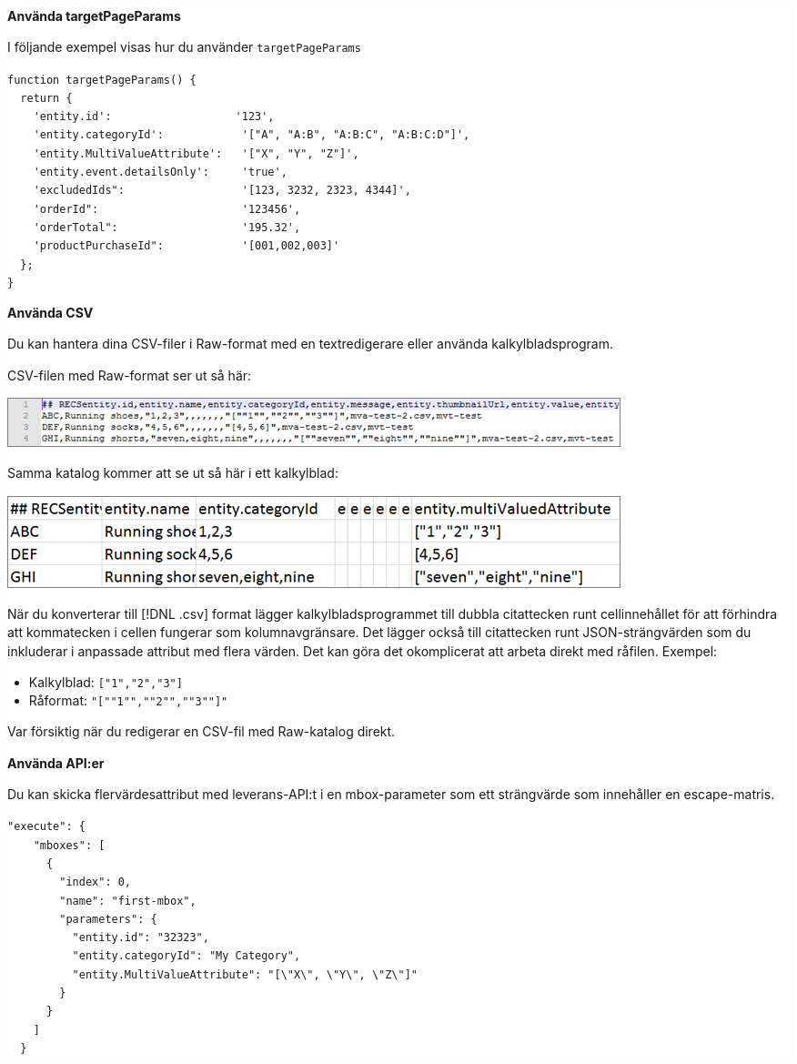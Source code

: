 **Använda targetPageParams**

I följande exempel visas hur du använder `targetPageParams`

```
function targetPageParams() { 
  return { 
    'entity.id':                   '123', 
    'entity.categoryId':            '["A", "A:B", "A:B:C", "A:B:C:D"]',        
    'entity.MultiValueAttribute':   '["X", "Y", "Z"]', 
    'entity.event.detailsOnly':     'true', 
    'excludedIds":                  '[123, 3232, 2323, 4344]', 
    'orderId":                      '123456', 
    'orderTotal":                   '195.32', 
    'productPurchaseId":            '[001,002,003]' 
  }; 
}
```

**Använda CSV**

Du kan hantera dina CSV-filer i Raw-format med en textredigerare eller använda kalkylbladsprogram.

CSV-filen med Raw-format ser ut så här:

![](assets/multi-value_example_raw.png)

Samma katalog kommer att se ut så här i ett kalkylblad:

![](assets/multi-value_example_excel.png)

När du konverterar till [!DNL .csv] format lägger kalkylbladsprogrammet till dubbla citattecken runt cellinnehållet för att förhindra att kommatecken i cellen fungerar som kolumnavgränsare. Det lägger också till citattecken runt JSON-strängvärden som du inkluderar i anpassade attribut med flera värden. Det kan göra det okomplicerat att arbeta direkt med råfilen. Exempel:

* Kalkylblad: `["1","2","3"]`
* Råformat: `"[""1"",""2"",""3""]"`

Var försiktig när du redigerar en CSV-fil med Raw-katalog direkt.

**Använda API:er**

Du kan skicka flervärdesattribut med leverans-API:t i en mbox-parameter som ett strängvärde som innehåller en escape-matris.

```
"execute": {
    "mboxes": [
      {
        "index": 0,
        "name": "first-mbox",
        "parameters": {
          "entity.id": "32323",
          "entity.categoryId": "My Category",
          "entity.MultiValueAttribute": "[\"X\", \"Y\", \"Z\"]"
        }
      }
    ]
  }
```
